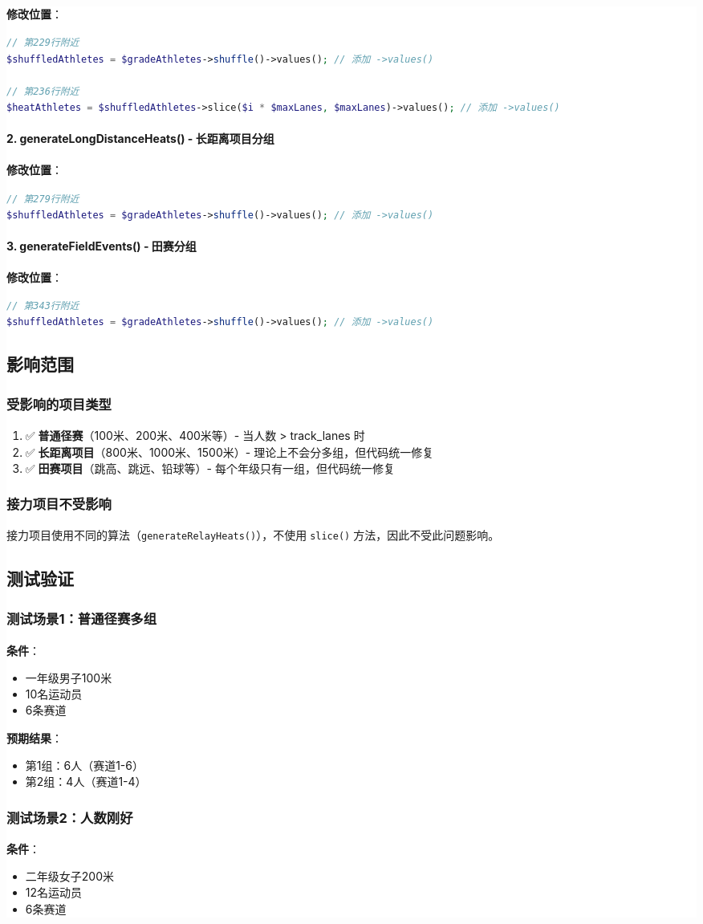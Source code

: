 **修改位置**：
```php
// 第229行附近
$shuffledAthletes = $gradeAthletes->shuffle()->values(); // 添加 ->values()

// 第236行附近
$heatAthletes = $shuffledAthletes->slice($i * $maxLanes, $maxLanes)->values(); // 添加 ->values()
```

#### 2. generateLongDistanceHeats() - 长距离项目分组

**修改位置**：
```php
// 第279行附近
$shuffledAthletes = $gradeAthletes->shuffle()->values(); // 添加 ->values()
```

#### 3. generateFieldEvents() - 田赛分组

**修改位置**：
```php
// 第343行附近
$shuffledAthletes = $gradeAthletes->shuffle()->values(); // 添加 ->values()
```

## 影响范围

### 受影响的项目类型

1. ✅ **普通径赛**（100米、200米、400米等）- 当人数 > track_lanes 时
2. ✅ **长距离项目**（800米、1000米、1500米）- 理论上不会分多组，但代码统一修复
3. ✅ **田赛项目**（跳高、跳远、铅球等）- 每个年级只有一组，但代码统一修复

### 接力项目不受影响

接力项目使用不同的算法（`generateRelayHeats()`），不使用 `slice()` 方法，因此不受此问题影响。

## 测试验证

### 测试场景1：普通径赛多组

**条件**：
- 一年级男子100米
- 10名运动员
- 6条赛道

**预期结果**：
- 第1组：6人（赛道1-6）
- 第2组：4人（赛道1-4）

### 测试场景2：人数刚好

**条件**：
- 二年级女子200米
- 12名运动员
- 6条赛道
